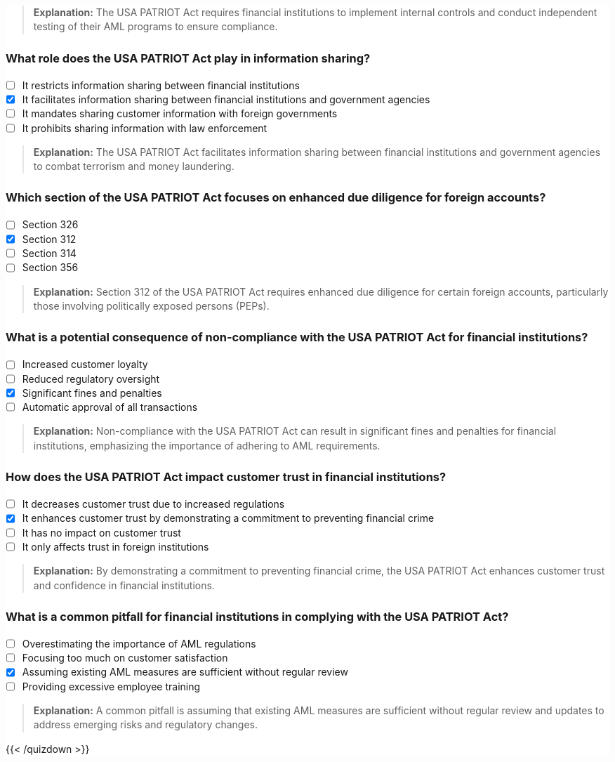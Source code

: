 > **Explanation:** The USA PATRIOT Act requires financial institutions to implement internal controls and conduct independent testing of their AML programs to ensure compliance.

### What role does the USA PATRIOT Act play in information sharing?

- [ ] It restricts information sharing between financial institutions
- [x] It facilitates information sharing between financial institutions and government agencies
- [ ] It mandates sharing customer information with foreign governments
- [ ] It prohibits sharing information with law enforcement

> **Explanation:** The USA PATRIOT Act facilitates information sharing between financial institutions and government agencies to combat terrorism and money laundering.

### Which section of the USA PATRIOT Act focuses on enhanced due diligence for foreign accounts?

- [ ] Section 326
- [x] Section 312
- [ ] Section 314
- [ ] Section 356

> **Explanation:** Section 312 of the USA PATRIOT Act requires enhanced due diligence for certain foreign accounts, particularly those involving politically exposed persons (PEPs).

### What is a potential consequence of non-compliance with the USA PATRIOT Act for financial institutions?

- [ ] Increased customer loyalty
- [ ] Reduced regulatory oversight
- [x] Significant fines and penalties
- [ ] Automatic approval of all transactions

> **Explanation:** Non-compliance with the USA PATRIOT Act can result in significant fines and penalties for financial institutions, emphasizing the importance of adhering to AML requirements.

### How does the USA PATRIOT Act impact customer trust in financial institutions?

- [ ] It decreases customer trust due to increased regulations
- [x] It enhances customer trust by demonstrating a commitment to preventing financial crime
- [ ] It has no impact on customer trust
- [ ] It only affects trust in foreign institutions

> **Explanation:** By demonstrating a commitment to preventing financial crime, the USA PATRIOT Act enhances customer trust and confidence in financial institutions.

### What is a common pitfall for financial institutions in complying with the USA PATRIOT Act?

- [ ] Overestimating the importance of AML regulations
- [ ] Focusing too much on customer satisfaction
- [x] Assuming existing AML measures are sufficient without regular review
- [ ] Providing excessive employee training

> **Explanation:** A common pitfall is assuming that existing AML measures are sufficient without regular review and updates to address emerging risks and regulatory changes.

{{< /quizdown >}}
